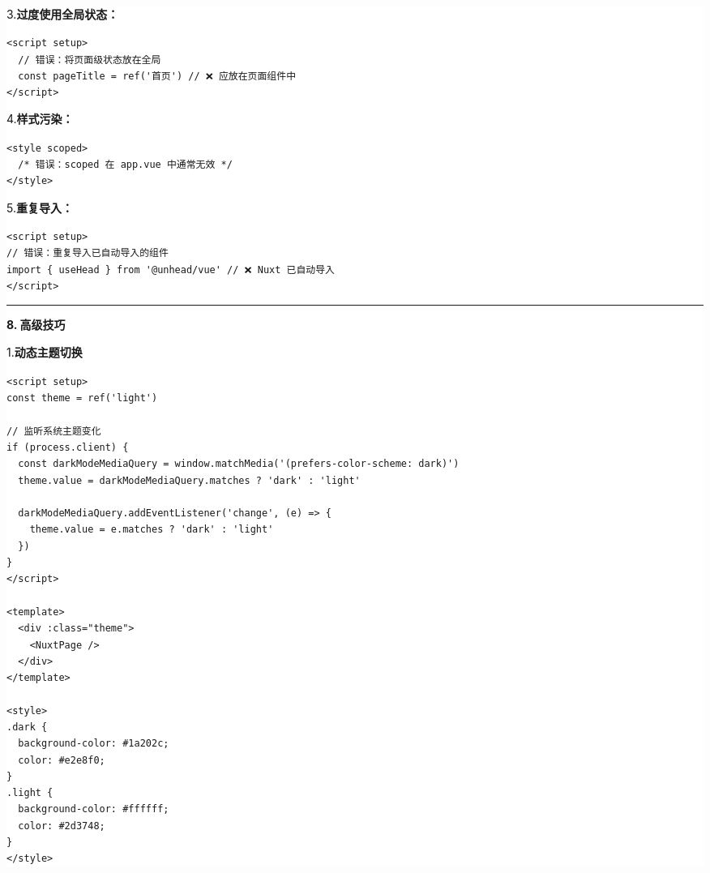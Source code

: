   3.**过度使用全局状态：**

  ```vue
  <script setup>
    // 错误：将页面级状态放在全局
    const pageTitle = ref('首页') // ❌ 应放在页面组件中
  </script>
  ```

  4.**样式污染：**

  ```vue
  <style scoped>
    /* 错误：scoped 在 app.vue 中通常无效 */
  </style>
  ```

  5.**重复导入：**

  ```vue
  <script setup>
  // 错误：重复导入已自动导入的组件
  import { useHead } from '@unhead/vue' // ❌ Nuxt 已自动导入
  </script>
  ```
  ---
  **8. 高级技巧**

  1.**动态主题切换**
  ```vue
  <script setup>
  const theme = ref('light')

  // 监听系统主题变化
  if (process.client) {
    const darkModeMediaQuery = window.matchMedia('(prefers-color-scheme: dark)')
    theme.value = darkModeMediaQuery.matches ? 'dark' : 'light'
    
    darkModeMediaQuery.addEventListener('change', (e) => {
      theme.value = e.matches ? 'dark' : 'light'
    })
  }
  </script>

  <template>
    <div :class="theme">
      <NuxtPage />
    </div>
  </template>

  <style>
  .dark {
    background-color: #1a202c;
    color: #e2e8f0;
  }
  .light {
    background-color: #ffffff;
    color: #2d3748;
  }
  </style>
  ```
